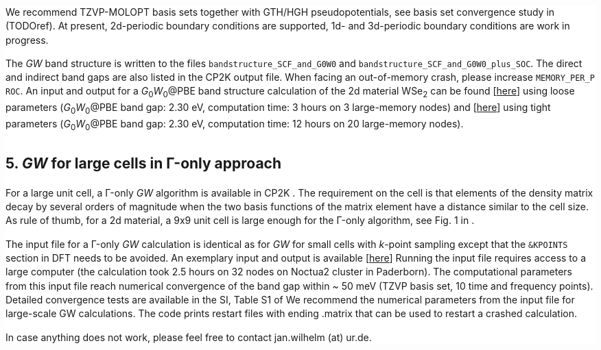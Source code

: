 We recommend TZVP-MOLOPT basis sets together with GTH/HGH pseudopotentials, see basis set convergence study in (TODOref).
At present, 2d-periodic boundary conditions are supported, 1d- and 3d-periodic boundary conditions
are work in progress. 

The *GW* band structure is written to the files `bandstructure_SCF_and_G0W0` and 
`bandstructure_SCF_and_G0W0_plus_SOC`. The direct and indirect band gaps are also listed in the CP2K output file.
When facing an out-of-memory crash, please increase `MEMORY_PER_PROC`.
An input and output for a *G*<sub>0</sub>*W*<sub>0</sub>@PBE band structure calculation of the 
2d material WSe<sub>2</sub> can be found
[<a href="https://github.com/cp2k/cp2k-examples/tree/master/bandstructure_gw/3_3-atom_unit_cell_2d_WSe2_loose_parameters" target="_blank">here</a>]
using loose parameters (*G*<sub>0</sub>*W*<sub>0</sub>@PBE band gap: 2.30 eV, computation time: 3 hours on 3 large-memory nodes) and 
[<a href="https://github.com/cp2k/cp2k-examples/tree/master/bandstructure_gw/4_3-atom_unit_cell_2d_WSe2_tight_parameters" target="_blank">here</a>]
using tight parameters (*G*<sub>0</sub>*W*<sub>0</sub>@PBE band gap: 2.30 eV, computation time: 12 hours on 20 large-memory nodes). 

## 5. *GW* for large cells in Γ-only approach

For a large unit cell, a Γ-only *GW* algorithm is available in CP2K [](#Graml2024).
The requirement on the cell is that elements of the density matrix decay by several orders
of magnitude when the two basis functions of the matrix element have a distance similar to
the cell size. As rule of thumb, for a 2d material, a 9x9 unit cell is large enough for the
Γ-only algorithm, see Fig. 1 in [](#Graml2024).

The input file for a Γ-only *GW* calculation is identical as for *GW* for small cells with *k*-point sampling except that
the `&KPOINTS` section in DFT needs to be avoided. An exemplary input and output is available
[<a href="https://github.com/cp2k/cp2k-examples/tree/master/bandstructure_gw/5_9x9_supercell_2d_MoS2" target="_blank">here</a>]
Running the input file requires access to a large computer (the calculation took 2.5 hours on 32
nodes on Noctua2 cluster in Paderborn). The computational parameters from this input file reach numerical convergence of the band gap
within ~ 50 meV (TZVP basis set, 10 time and frequency points). Detailed convergence tests are available
in the SI, Table S1 of [](#Graml2024) 
We recommend the numerical parameters from the input file for large-scale GW calculations.
The code prints restart files with ending .matrix that can be used to restart a crashed calculation.

In case anything does not work, please feel free to contact jan.wilhelm (at) ur.de.
